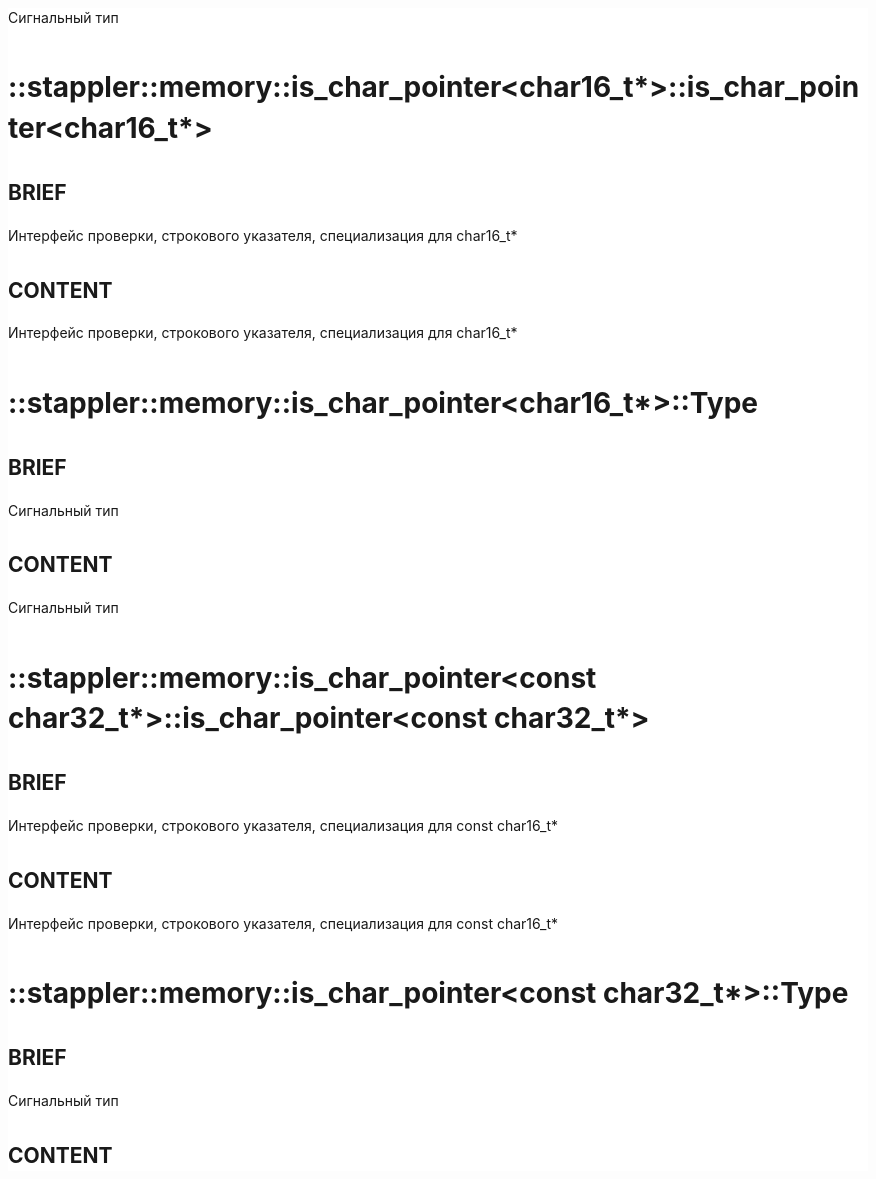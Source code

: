 Сигнальный тип


# ::stappler::memory::is_char_pointer<char16_t*>::is_char_pointer<char16_t*>

## BRIEF

Интерфейс проверки, строкового указателя, специализация для char16_t*

## CONTENT

Интерфейс проверки, строкового указателя, специализация для char16_t*


# ::stappler::memory::is_char_pointer<char16_t*>::Type

## BRIEF

Сигнальный тип

## CONTENT

Сигнальный тип


# ::stappler::memory::is_char_pointer<const char32_t*>::is_char_pointer<const char32_t*>

## BRIEF

Интерфейс проверки, строкового указателя, специализация для const char16_t*

## CONTENT

Интерфейс проверки, строкового указателя, специализация для const char16_t*


# ::stappler::memory::is_char_pointer<const char32_t*>::Type

## BRIEF

Сигнальный тип

## CONTENT
